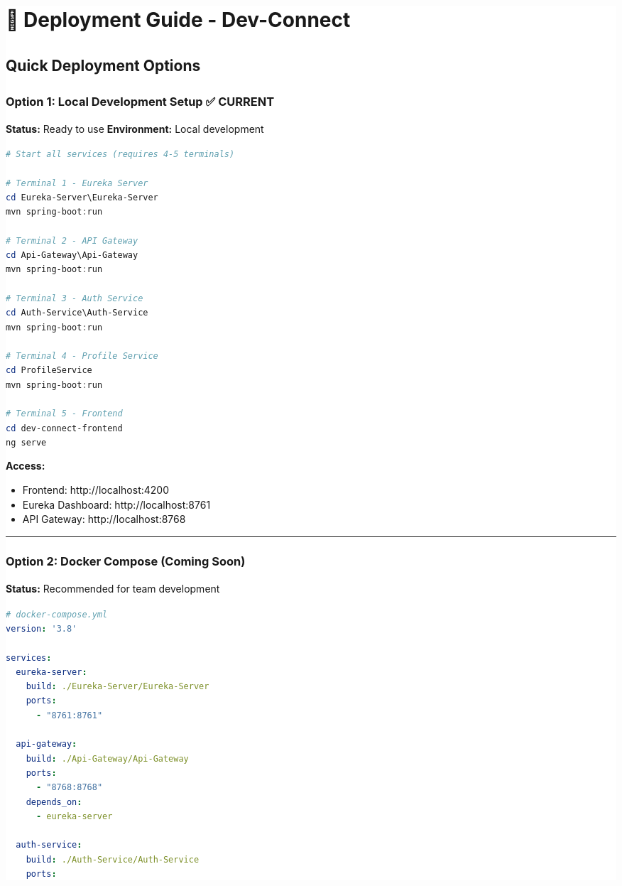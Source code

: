 # 🚀 Deployment Guide - Dev-Connect

## Quick Deployment Options

### Option 1: Local Development Setup ✅ CURRENT

**Status:** Ready to use
**Environment:** Local development

```powershell
# Start all services (requires 4-5 terminals)

# Terminal 1 - Eureka Server
cd Eureka-Server\Eureka-Server
mvn spring-boot:run

# Terminal 2 - API Gateway
cd Api-Gateway\Api-Gateway
mvn spring-boot:run

# Terminal 3 - Auth Service
cd Auth-Service\Auth-Service
mvn spring-boot:run

# Terminal 4 - Profile Service
cd ProfileService
mvn spring-boot:run

# Terminal 5 - Frontend
cd dev-connect-frontend
ng serve
```

**Access:**
- Frontend: http://localhost:4200
- Eureka Dashboard: http://localhost:8761
- API Gateway: http://localhost:8768

---

### Option 2: Docker Compose (Coming Soon)

**Status:** Recommended for team development

```yaml
# docker-compose.yml
version: '3.8'

services:
  eureka-server:
    build: ./Eureka-Server/Eureka-Server
    ports:
      - "8761:8761"
    
  api-gateway:
    build: ./Api-Gateway/Api-Gateway
    ports:
      - "8768:8768"
    depends_on:
      - eureka-server
    
  auth-service:
    build: ./Auth-Service/Auth-Service
    ports:
```
